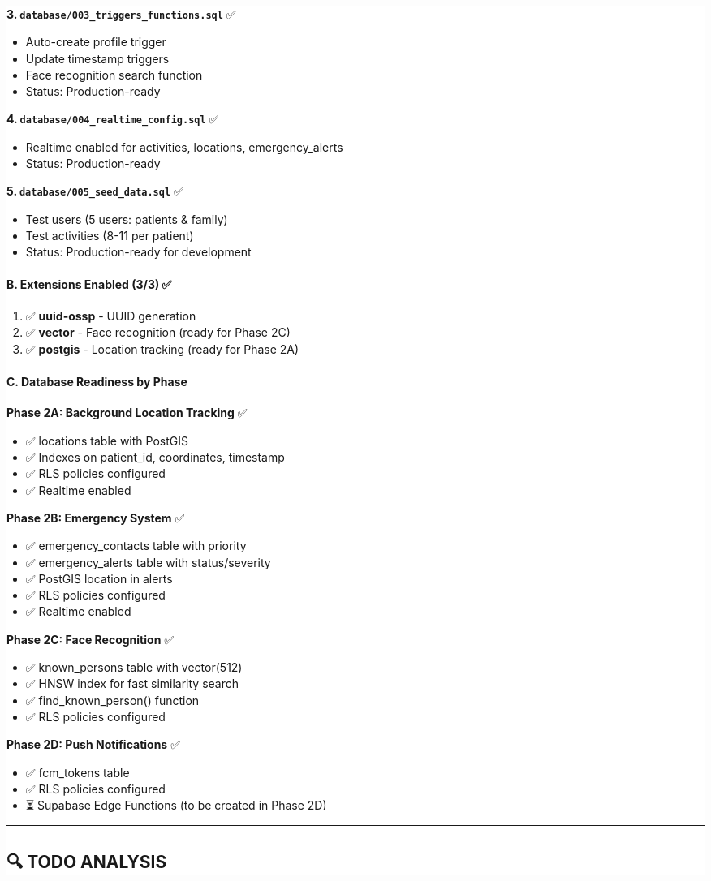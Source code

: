 **3. `database/003_triggers_functions.sql`** ✅

- Auto-create profile trigger
- Update timestamp triggers
- Face recognition search function
- Status: Production-ready

**4. `database/004_realtime_config.sql`** ✅

- Realtime enabled for activities, locations, emergency_alerts
- Status: Production-ready

**5. `database/005_seed_data.sql`** ✅

- Test users (5 users: patients & family)
- Test activities (8-11 per patient)
- Status: Production-ready for development

#### B. Extensions Enabled (3/3) ✅

1. ✅ **uuid-ossp** - UUID generation
2. ✅ **vector** - Face recognition (ready for Phase 2C)
3. ✅ **postgis** - Location tracking (ready for Phase 2A)

#### C. Database Readiness by Phase

**Phase 2A: Background Location Tracking** ✅

- ✅ locations table with PostGIS
- ✅ Indexes on patient_id, coordinates, timestamp
- ✅ RLS policies configured
- ✅ Realtime enabled

**Phase 2B: Emergency System** ✅

- ✅ emergency_contacts table with priority
- ✅ emergency_alerts table with status/severity
- ✅ PostGIS location in alerts
- ✅ RLS policies configured
- ✅ Realtime enabled

**Phase 2C: Face Recognition** ✅

- ✅ known_persons table with vector(512)
- ✅ HNSW index for fast similarity search
- ✅ find_known_person() function
- ✅ RLS policies configured

**Phase 2D: Push Notifications** ✅

- ✅ fcm_tokens table
- ✅ RLS policies configured
- ⏳ Supabase Edge Functions (to be created in Phase 2D)

---

## 🔍 TODO ANALYSIS
